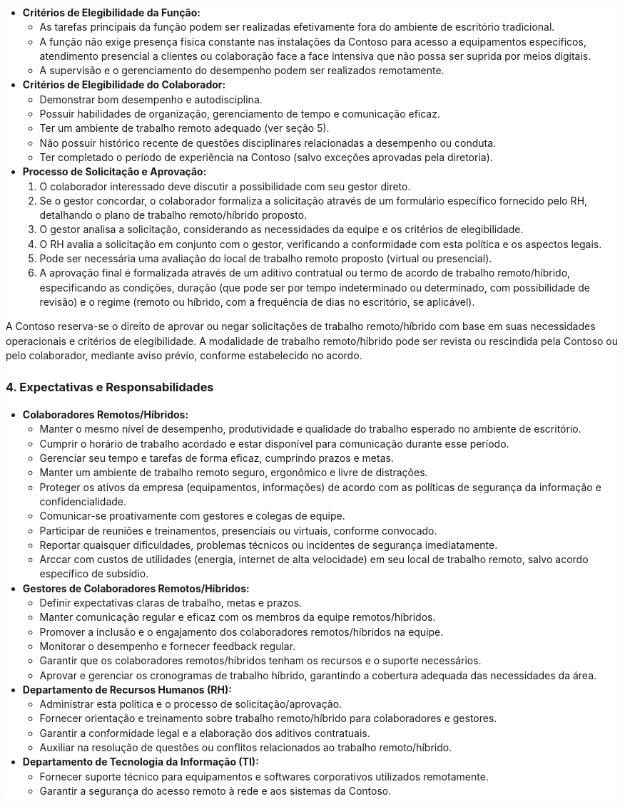 *   **Critérios de Elegibilidade da Função:**
    *   As tarefas principais da função podem ser realizadas efetivamente fora do ambiente de escritório tradicional.
    *   A função não exige presença física constante nas instalações da Contoso para acesso a equipamentos específicos, atendimento presencial a clientes ou colaboração face a face intensiva que não possa ser suprida por meios digitais.
    *   A supervisão e o gerenciamento do desempenho podem ser realizados remotamente.
*   **Critérios de Elegibilidade do Colaborador:**
    *   Demonstrar bom desempenho e autodisciplina.
    *   Possuir habilidades de organização, gerenciamento de tempo e comunicação eficaz.
    *   Ter um ambiente de trabalho remoto adequado (ver seção 5).
    *   Não possuir histórico recente de questões disciplinares relacionadas a desempenho ou conduta.
    *   Ter completado o período de experiência na Contoso (salvo exceções aprovadas pela diretoria).
*   **Processo de Solicitação e Aprovação:**
    1.  O colaborador interessado deve discutir a possibilidade com seu gestor direto.
    2.  Se o gestor concordar, o colaborador formaliza a solicitação através de um formulário específico fornecido pelo RH, detalhando o plano de trabalho remoto/híbrido proposto.
    3.  O gestor analisa a solicitação, considerando as necessidades da equipe e os critérios de elegibilidade.
    4.  O RH avalia a solicitação em conjunto com o gestor, verificando a conformidade com esta política e os aspectos legais.
    5.  Pode ser necessária uma avaliação do local de trabalho remoto proposto (virtual ou presencial).
    6.  A aprovação final é formalizada através de um aditivo contratual ou termo de acordo de trabalho remoto/híbrido, especificando as condições, duração (que pode ser por tempo indeterminado ou determinado, com possibilidade de revisão) e o regime (remoto ou híbrido, com a frequência de dias no escritório, se aplicável).

A Contoso reserva-se o direito de aprovar ou negar solicitações de trabalho remoto/híbrido com base em suas necessidades operacionais e critérios de elegibilidade. A modalidade de trabalho remoto/híbrido pode ser revista ou rescindida pela Contoso ou pelo colaborador, mediante aviso prévio, conforme estabelecido no acordo.

### 4. Expectativas e Responsabilidades

*   **Colaboradores Remotos/Híbridos:**
    *   Manter o mesmo nível de desempenho, produtividade e qualidade do trabalho esperado no ambiente de escritório.
    *   Cumprir o horário de trabalho acordado e estar disponível para comunicação durante esse período.
    *   Gerenciar seu tempo e tarefas de forma eficaz, cumprindo prazos e metas.
    *   Manter um ambiente de trabalho remoto seguro, ergonômico e livre de distrações.
    *   Proteger os ativos da empresa (equipamentos, informações) de acordo com as políticas de segurança da informação e confidencialidade.
    *   Comunicar-se proativamente com gestores e colegas de equipe.
    *   Participar de reuniões e treinamentos, presenciais ou virtuais, conforme convocado.
    *   Reportar quaisquer dificuldades, problemas técnicos ou incidentes de segurança imediatamente.
    *   Arccar com custos de utilidades (energia, internet de alta velocidade) em seu local de trabalho remoto, salvo acordo específico de subsídio.
*   **Gestores de Colaboradores Remotos/Híbridos:**
    *   Definir expectativas claras de trabalho, metas e prazos.
    *   Manter comunicação regular e eficaz com os membros da equipe remotos/híbridos.
    *   Promover a inclusão e o engajamento dos colaboradores remotos/híbridos na equipe.
    *   Monitorar o desempenho e fornecer feedback regular.
    *   Garantir que os colaboradores remotos/híbridos tenham os recursos e o suporte necessários.
    *   Aprovar e gerenciar os cronogramas de trabalho híbrido, garantindo a cobertura adequada das necessidades da área.
*   **Departamento de Recursos Humanos (RH):**
    *   Administrar esta política e o processo de solicitação/aprovação.
    *   Fornecer orientação e treinamento sobre trabalho remoto/híbrido para colaboradores e gestores.
    *   Garantir a conformidade legal e a elaboração dos aditivos contratuais.
    *   Auxiliar na resolução de questões ou conflitos relacionados ao trabalho remoto/híbrido.
*   **Departamento de Tecnologia da Informação (TI):**
    *   Fornecer suporte técnico para equipamentos e softwares corporativos utilizados remotamente.
    *   Garantir a segurança do acesso remoto à rede e aos sistemas da Contoso.